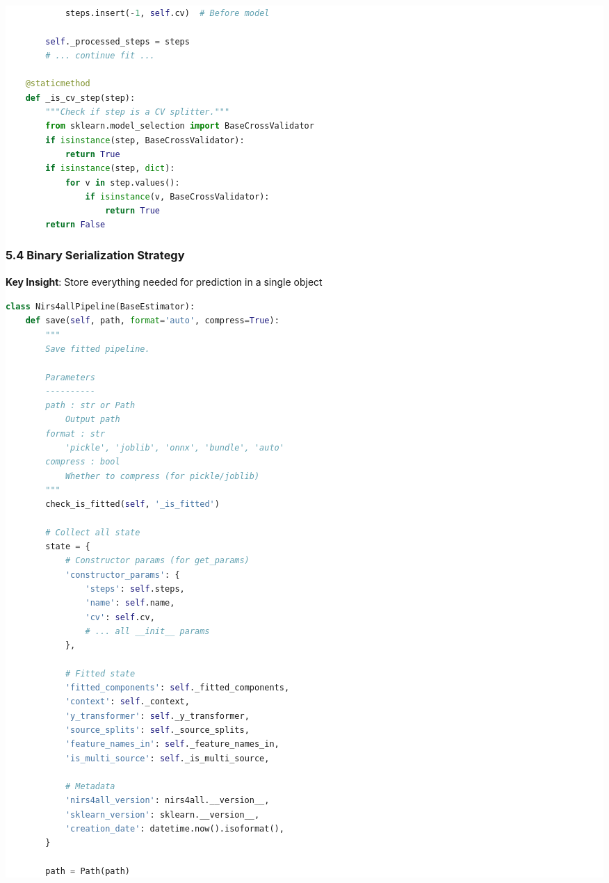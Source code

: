 ```python
            steps.insert(-1, self.cv)  # Before model

        self._processed_steps = steps
        # ... continue fit ...

    @staticmethod
    def _is_cv_step(step):
        """Check if step is a CV splitter."""
        from sklearn.model_selection import BaseCrossValidator
        if isinstance(step, BaseCrossValidator):
            return True
        if isinstance(step, dict):
            for v in step.values():
                if isinstance(v, BaseCrossValidator):
                    return True
        return False
```

### 5.4 Binary Serialization Strategy

**Key Insight**: Store everything needed for prediction in a single object

```python
class Nirs4allPipeline(BaseEstimator):
    def save(self, path, format='auto', compress=True):
        """
        Save fitted pipeline.

        Parameters
        ----------
        path : str or Path
            Output path
        format : str
            'pickle', 'joblib', 'onnx', 'bundle', 'auto'
        compress : bool
            Whether to compress (for pickle/joblib)
        """
        check_is_fitted(self, '_is_fitted')

        # Collect all state
        state = {
            # Constructor params (for get_params)
            'constructor_params': {
                'steps': self.steps,
                'name': self.name,
                'cv': self.cv,
                # ... all __init__ params
            },

            # Fitted state
            'fitted_components': self._fitted_components,
            'context': self._context,
            'y_transformer': self._y_transformer,
            'source_splits': self._source_splits,
            'feature_names_in': self._feature_names_in,
            'is_multi_source': self._is_multi_source,

            # Metadata
            'nirs4all_version': nirs4all.__version__,
            'sklearn_version': sklearn.__version__,
            'creation_date': datetime.now().isoformat(),
        }

        path = Path(path)
```